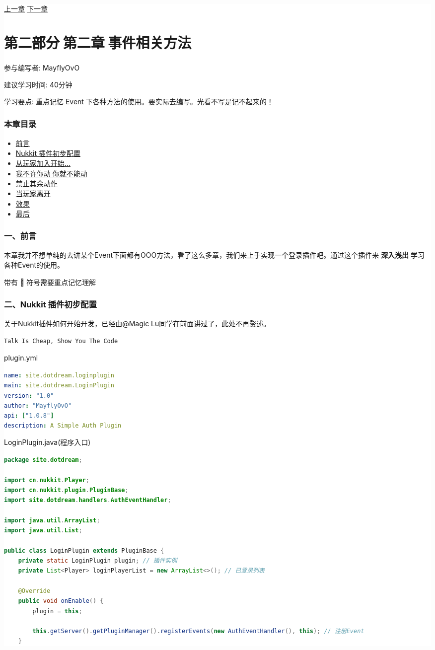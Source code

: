 [上一章](第一章-主要的事件介绍.md) [下一章](第三章-计时器的介绍.md)
# 第二部分 第二章 事件相关方法
参与编写者: MayflyOvO

建议学习时间: 40分钟

学习要点: 重点记忆 Event 下各种方法的使用。要实际去编写。光看不写是记不起来的！

### 本章目录
- [前言](#1)
- [Nukkit&#32;插件初步配置](#2)
- [从玩家加入开始...](#3)
- [我不许你动&#32;你就不能动](#4)
- [禁止其余动作](#5)
- [当玩家离开](#6)
- [效果](#7)
- [最后](#8)


<span id="1"></span>
### 一、前言

本章我并不想单纯的去讲某个Event下面都有OOO方法，看了这么多章，我们来上手实现一个登录插件吧。通过这个插件来 **深入浅出** 学习各种Event的使用。

带有 :red_circle: 符号需要重点记忆理解

<span id="2"></span>
### 二、Nukkit 插件初步配置

关于Nukkit插件如何开始开发，已经由@Magic Lu同学在前面讲过了，此处不再赘述。

`Talk Is Cheap, Show You The Code`

plugin.yml
```yml
name: site.dotdream.loginplugin
main: site.dotdream.LoginPlugin
version: "1.0"
author: "MayflyOvO"
api: ["1.0.8"]
description: A Simple Auth Plugin
```

LoginPlugin.java(程序入口)
```java
package site.dotdream;

import cn.nukkit.Player;
import cn.nukkit.plugin.PluginBase;
import site.dotdream.handlers.AuthEventHandler;

import java.util.ArrayList;
import java.util.List;

public class LoginPlugin extends PluginBase {
    private static LoginPlugin plugin; // 插件实例
    private List<Player> loginPlayerList = new ArrayList<>(); // 已登录列表

    @Override
    public void onEnable() {
        plugin = this;

        this.getServer().getPluginManager().registerEvents(new AuthEventHandler(), this); // 注册Event
    }

```